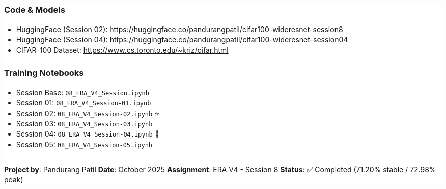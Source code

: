 ### Code & Models
- HuggingFace (Session 02): https://huggingface.co/pandurangpatil/cifar100-wideresnet-session8
- HuggingFace (Session 04): https://huggingface.co/pandurangpatil/cifar100-wideresnet-session04
- CIFAR-100 Dataset: https://www.cs.toronto.edu/~kriz/cifar.html

### Training Notebooks
- Session Base: `08_ERA_V4_Session.ipynb`
- Session 01: `08_ERA_V4_Session-01.ipynb`
- Session 02: `08_ERA_V4_Session-02.ipynb` ⭐
- Session 03: `08_ERA_V4_Session-03.ipynb`
- Session 04: `08_ERA_V4_Session-04.ipynb` 🔬
- Session 05: `08_ERA_V4_Session-05.ipynb`

---

**Project by**: Pandurang Patil
**Date**: October 2025
**Assignment**: ERA V4 - Session 8
**Status**: ✅ Completed (71.20% stable / 72.98% peak)
